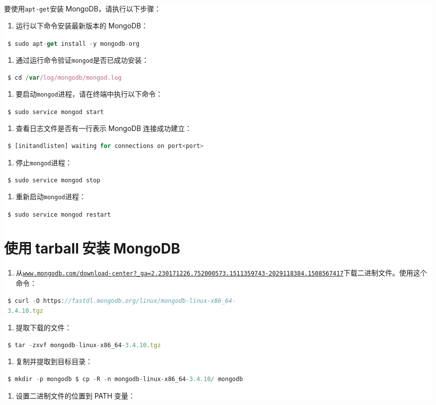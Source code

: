 要使用`apt-get`安装 MongoDB，请执行以下步骤：

1.  运行以下命令安装最新版本的 MongoDB：

```js
 $ sudo apt-get install -y mongodb-org
```

1.  通过运行命令验证`mongod`是否已成功安装：

```js
 $ cd /var/log/mongodb/mongod.log
```

1.  要启动`mongod`进程，请在终端中执行以下命令：

```js
 $ sudo service mongod start
```

1.  查看日志文件是否有一行表示 MongoDB 连接成功建立：

```js
 $ [initandlisten] waiting for connections on port<port>
```

1.  停止`mongod`进程：

```js
 $ sudo service mongod stop
```

1.  重新启动`mongod`进程：

```js
 $ sudo service mongod restart
```

# 使用 tarball 安装 MongoDB

1.  从[`www.mongodb.com/download-center?_ga=2.230171226.752000573.1511359743-2029118384.1508567417`](https://www.mongodb.com/download-center?_ga=2.230171226.752000573.1511359743-2029118384.1508567417)下载二进制文件。使用这个命令：

```js
 $ curl -O https://fastdl.mongodb.org/linux/mongodb-linux-x86_64-
 3.4.10.tgz
```

1.  提取下载的文件：

```js
 $ tar -zxvf mongodb-linux-x86_64-3.4.10.tgz
```

1.  复制并提取到目标目录：

```js
 $ mkdir -p mongodb $ cp -R -n mongodb-linux-x86_64-3.4.10/ mongodb
```

1.  设置二进制文件的位置到 PATH 变量：
